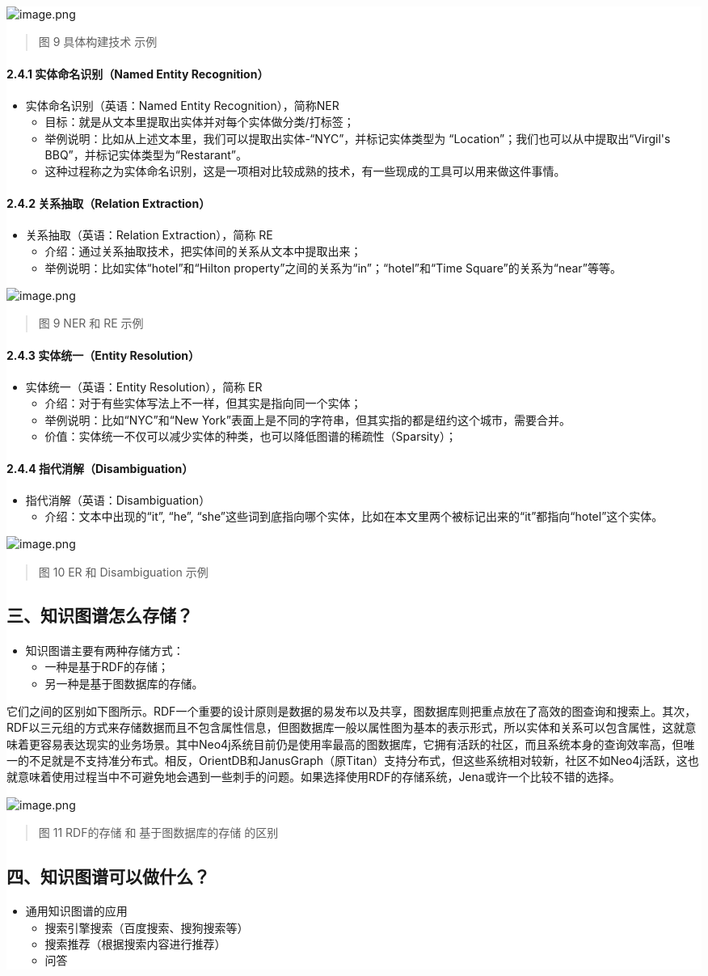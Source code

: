 ![image.png](https://i.loli.net/2020/12/04/HDa36LRxTv7EN9l.png)
> 图 9 具体构建技术 示例

#### 2.4.1 实体命名识别（Named Entity Recognition）

- 实体命名识别（英语：Named Entity Recognition），简称NER
  - 目标：就是从文本里提取出实体并对每个实体做分类/打标签；
  - 举例说明：比如从上述文本里，我们可以提取出实体-“NYC”，并标记实体类型为 “Location”；我们也可以从中提取出“Virgil's BBQ”，并标记实体类型为“Restarant”。
  - 这种过程称之为实体命名识别，这是一项相对比较成熟的技术，有一些现成的工具可以用来做这件事情。

#### 2.4.2 关系抽取（Relation Extraction）

- 关系抽取（英语：Relation Extraction），简称 RE
  - 介绍：通过关系抽取技术，把实体间的关系从文本中提取出来；
  - 举例说明：比如实体“hotel”和“Hilton property”之间的关系为“in”；“hotel”和“Time Square”的关系为“near”等等。

![image.png](https://i.loli.net/2020/12/04/X7OqhWL6IZbNcke.png)
> 图 9 NER 和 RE 示例

#### 2.4.3 实体统一（Entity Resolution）

- 实体统一（英语：Entity Resolution），简称 ER
  - 介绍：对于有些实体写法上不一样，但其实是指向同一个实体；
  - 举例说明：比如“NYC”和“New York”表面上是不同的字符串，但其实指的都是纽约这个城市，需要合并。
  - 价值：实体统一不仅可以减少实体的种类，也可以降低图谱的稀疏性（Sparsity）；

#### 2.4.4 指代消解（Disambiguation）

- 指代消解（英语：Disambiguation）
  - 介绍：文本中出现的“it”, “he”, “she”这些词到底指向哪个实体，比如在本文里两个被标记出来的“it”都指向“hotel”这个实体。

![image.png](https://i.loli.net/2020/12/04/xUVbWp32ZRjHLa8.png)
> 图 10 ER 和 Disambiguation 示例

## 三、知识图谱怎么存储？

- 知识图谱主要有两种存储方式：
  - 一种是基于RDF的存储；
  - 另一种是基于图数据库的存储。

它们之间的区别如下图所示。RDF一个重要的设计原则是数据的易发布以及共享，图数据库则把重点放在了高效的图查询和搜索上。其次，RDF以三元组的方式来存储数据而且不包含属性信息，但图数据库一般以属性图为基本的表示形式，所以实体和关系可以包含属性，这就意味着更容易表达现实的业务场景。其中Neo4j系统目前仍是使用率最高的图数据库，它拥有活跃的社区，而且系统本身的查询效率高，但唯一的不足就是不支持准分布式。相反，OrientDB和JanusGraph（原Titan）支持分布式，但这些系统相对较新，社区不如Neo4j活跃，这也就意味着使用过程当中不可避免地会遇到一些刺手的问题。如果选择使用RDF的存储系统，Jena或许一个比较不错的选择。

![image.png](https://i.loli.net/2020/12/04/kZlqe8f2JMNgGTu.png)
> 图 11 RDF的存储 和 基于图数据库的存储 的区别

## 四、知识图谱可以做什么？

- 通用知识图谱的应用   
  - 搜索引擎搜索（百度搜索、搜狗搜索等）
  - 搜索推荐（根据搜索内容进行推荐）
  - 问答
